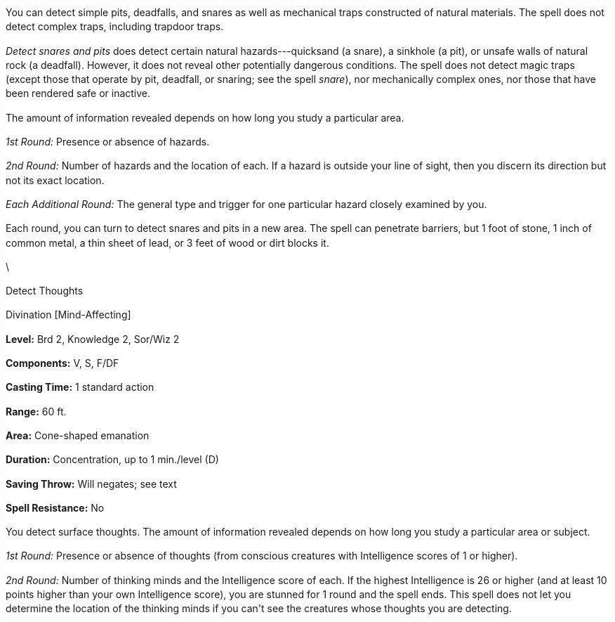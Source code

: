 You can detect simple pits, deadfalls, and snares as well as mechanical
traps constructed of natural materials. The spell does not detect
complex traps, including trapdoor traps.

*Detect snares and pits* does detect certain natural hazards---quicksand
(a snare), a sinkhole (a pit), or unsafe walls of natural rock (a
deadfall). However, it does not reveal other potentially dangerous
conditions. The spell does not detect magic traps (except those that
operate by pit, deadfall, or snaring; see the spell *snare*), nor
mechanically complex ones, nor those that have been rendered safe or
inactive.

The amount of information revealed depends on how long you study a
particular area.

*1st Round:* Presence or absence of hazards.

*2nd Round:* Number of hazards and the location of each. If a hazard is
outside your line of sight, then you discern its direction but not its
exact location.

*Each Additional Round:* The general type and trigger for one particular
hazard closely examined by you.

Each round, you can turn to detect snares and pits in a new area. The
spell can penetrate barriers, but 1 foot of stone, 1 inch of common
metal, a thin sheet of lead, or 3 feet of wood or dirt blocks it.

\

Detect Thoughts

Divination \[Mind-Affecting\]

**Level:** Brd 2, Knowledge 2, Sor/Wiz 2

**Components:** V, S, F/DF

**Casting Time:** 1 standard action

**Range:** 60 ft.

**Area:** Cone-shaped emanation

**Duration:** Concentration, up to 1 min./level (D)

**Saving Throw:** Will negates; see text

**Spell Resistance:** No

You detect surface thoughts. The amount of information revealed depends
on how long you study a particular area or subject.

*1st Round:* Presence or absence of thoughts (from conscious creatures
with Intelligence scores of 1 or higher).

*2nd Round:* Number of thinking minds and the Intelligence score of
each. If the highest Intelligence is 26 or higher (and at least 10
points higher than your own Intelligence score), you are stunned for 1
round and the spell ends. This spell does not let you determine the
location of the thinking minds if you can't see the creatures whose
thoughts you are detecting.
